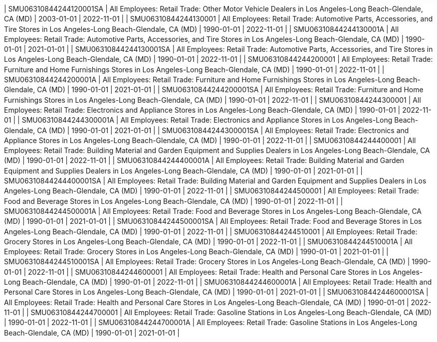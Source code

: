 | SMU06310844244120001SA | All Employees: Retail Trade: Other Motor Vehicle Dealers in Los Angeles-Long Beach-Glendale, CA (MD)                                                                        | 2003-01-01          | 2022-11-01        |
| SMU06310844244130001   | All Employees: Retail Trade: Automotive Parts, Accessories, and Tire Stores in Los Angeles-Long Beach-Glendale, CA (MD)                                                     | 1990-01-01          | 2022-11-01        |
| SMU06310844244130001A  | All Employees: Retail Trade: Automotive Parts, Accessories, and Tire Stores in Los Angeles-Long Beach-Glendale, CA (MD)                                                     | 1990-01-01          | 2021-01-01        |
| SMU06310844244130001SA | All Employees: Retail Trade: Automotive Parts, Accessories, and Tire Stores in Los Angeles-Long Beach-Glendale, CA (MD)                                                     | 1990-01-01          | 2022-11-01        |
| SMU06310844244200001   | All Employees: Retail Trade: Furniture and Home Furnishings Stores in Los Angeles-Long Beach-Glendale, CA (MD)                                                              | 1990-01-01          | 2022-11-01        |
| SMU06310844244200001A  | All Employees: Retail Trade: Furniture and Home Furnishings Stores in Los Angeles-Long Beach-Glendale, CA (MD)                                                              | 1990-01-01          | 2021-01-01        |
| SMU06310844244200001SA | All Employees: Retail Trade: Furniture and Home Furnishings Stores in Los Angeles-Long Beach-Glendale, CA (MD)                                                              | 1990-01-01          | 2022-11-01        |
| SMU06310844244300001   | All Employees: Retail Trade: Electronics and Appliance Stores in Los Angeles-Long Beach-Glendale, CA (MD)                                                                   | 1990-01-01          | 2022-11-01        |
| SMU06310844244300001A  | All Employees: Retail Trade: Electronics and Appliance Stores in Los Angeles-Long Beach-Glendale, CA (MD)                                                                   | 1990-01-01          | 2021-01-01        |
| SMU06310844244300001SA | All Employees: Retail Trade: Electronics and Appliance Stores in Los Angeles-Long Beach-Glendale, CA (MD)                                                                   | 1990-01-01          | 2022-11-01        |
| SMU06310844244400001   | All Employees: Retail Trade: Building Material and Garden Equipment and Supplies Dealers in Los Angeles-Long Beach-Glendale, CA (MD)                                        | 1990-01-01          | 2022-11-01        |
| SMU06310844244400001A  | All Employees: Retail Trade: Building Material and Garden Equipment and Supplies Dealers in Los Angeles-Long Beach-Glendale, CA (MD)                                        | 1990-01-01          | 2021-01-01        |
| SMU06310844244400001SA | All Employees: Retail Trade: Building Material and Garden Equipment and Supplies Dealers in Los Angeles-Long Beach-Glendale, CA (MD)                                        | 1990-01-01          | 2022-11-01        |
| SMU06310844244500001   | All Employees: Retail Trade: Food and Beverage Stores in Los Angeles-Long Beach-Glendale, CA (MD)                                                                           | 1990-01-01          | 2022-11-01        |
| SMU06310844244500001A  | All Employees: Retail Trade: Food and Beverage Stores in Los Angeles-Long Beach-Glendale, CA (MD)                                                                           | 1990-01-01          | 2021-01-01        |
| SMU06310844244500001SA | All Employees: Retail Trade: Food and Beverage Stores in Los Angeles-Long Beach-Glendale, CA (MD)                                                                           | 1990-01-01          | 2022-11-01        |
| SMU06310844244510001   | All Employees: Retail Trade: Grocery Stores in Los Angeles-Long Beach-Glendale, CA (MD)                                                                                     | 1990-01-01          | 2022-11-01        |
| SMU06310844244510001A  | All Employees: Retail Trade: Grocery Stores in Los Angeles-Long Beach-Glendale, CA (MD)                                                                                     | 1990-01-01          | 2021-01-01        |
| SMU06310844244510001SA | All Employees: Retail Trade: Grocery Stores in Los Angeles-Long Beach-Glendale, CA (MD)                                                                                     | 1990-01-01          | 2022-11-01        |
| SMU06310844244600001   | All Employees: Retail Trade: Health and Personal Care Stores in Los Angeles-Long Beach-Glendale, CA (MD)                                                                    | 1990-01-01          | 2022-11-01        |
| SMU06310844244600001A  | All Employees: Retail Trade: Health and Personal Care Stores in Los Angeles-Long Beach-Glendale, CA (MD)                                                                    | 1990-01-01          | 2021-01-01        |
| SMU06310844244600001SA | All Employees: Retail Trade: Health and Personal Care Stores in Los Angeles-Long Beach-Glendale, CA (MD)                                                                    | 1990-01-01          | 2022-11-01        |
| SMU06310844244700001   | All Employees: Retail Trade: Gasoline Stations in Los Angeles-Long Beach-Glendale, CA (MD)                                                                                  | 1990-01-01          | 2022-11-01        |
| SMU06310844244700001A  | All Employees: Retail Trade: Gasoline Stations in Los Angeles-Long Beach-Glendale, CA (MD)                                                                                  | 1990-01-01          | 2021-01-01        |